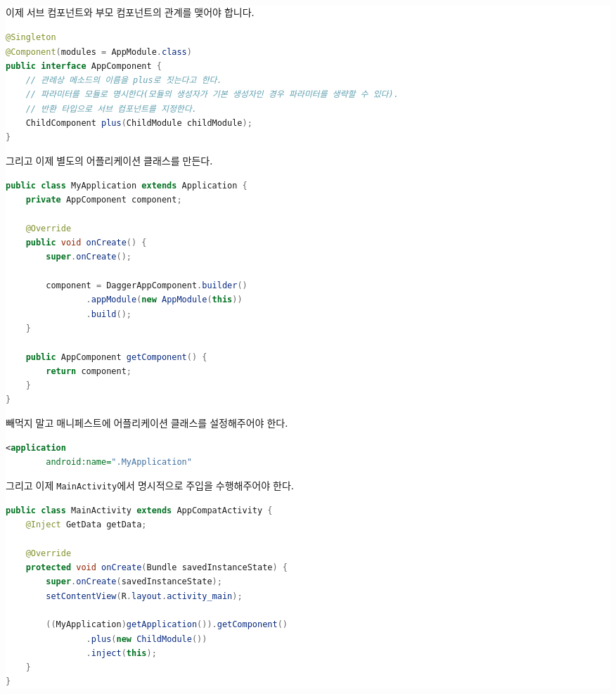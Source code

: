 이제 서브 컴포넌트와 부모 컴포넌트의 관계를 맺어야 합니다.

```java
@Singleton
@Component(modules = AppModule.class)
public interface AppComponent {
    // 관례상 메소드의 이름을 plus로 짓는다고 한다.
    // 파라미터를 모듈로 명시한다(모듈의 생성자가 기본 생성자인 경우 파라미터를 생략할 수 있다).
    // 반환 타입으로 서브 컴포넌트를 지정한다.
    ChildComponent plus(ChildModule childModule);
}
```

그리고 이제 별도의 어플리케이션 클래스를 만든다.

```java
public class MyApplication extends Application {
    private AppComponent component;

    @Override
    public void onCreate() {
        super.onCreate();

        component = DaggerAppComponent.builder()
                .appModule(new AppModule(this))
                .build();
    }

    public AppComponent getComponent() {
        return component;
    }
}
```

빼먹지 말고 매니페스트에 어플리케이션 클래스를 설정해주어야 한다.

```xml
<application
        android:name=".MyApplication"
```

그리고 이제 `MainActivity`에서 명시적으로 주입을 수행해주어야 한다.

```java
public class MainActivity extends AppCompatActivity {
    @Inject GetData getData;

    @Override
    protected void onCreate(Bundle savedInstanceState) {
        super.onCreate(savedInstanceState);
        setContentView(R.layout.activity_main);

        ((MyApplication)getApplication()).getComponent()
                .plus(new ChildModule())
                .inject(this);
    }
}
```
